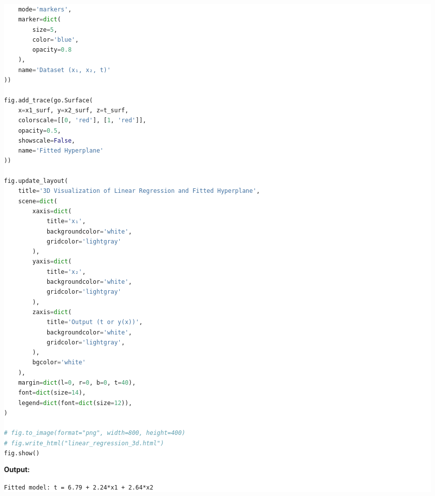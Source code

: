 ```python
    mode='markers',
    marker=dict(
        size=5,
        color='blue',
        opacity=0.8
    ),
    name='Dataset (x₁, x₂, t)'
))

fig.add_trace(go.Surface(
    x=x1_surf, y=x2_surf, z=t_surf,
    colorscale=[[0, 'red'], [1, 'red']],  
    opacity=0.5,
    showscale=False, 
    name='Fitted Hyperplane'
))

fig.update_layout(
    title='3D Visualization of Linear Regression and Fitted Hyperplane',
    scene=dict(
        xaxis=dict(
            title='x₁',
            backgroundcolor='white',
            gridcolor='lightgray'
        ),
        yaxis=dict(
            title='x₂',
            backgroundcolor='white',
            gridcolor='lightgray'
        ),
        zaxis=dict(
            title='Output (t or y(x))',
            backgroundcolor='white',
            gridcolor='lightgray',
        ),
        bgcolor='white' 
    ),
    margin=dict(l=0, r=0, b=0, t=40),
    font=dict(size=14),
    legend=dict(font=dict(size=12)),
)

# fig.to_image(format="png", width=800, height=400)
# fig.write_html("linear_regression_3d.html")
fig.show()
```
**Output:**

```
Fitted model: t = 6.79 + 2.24*x1 + 2.64*x2
```
